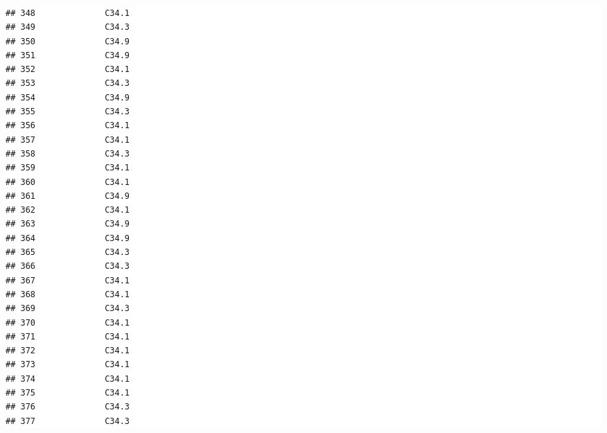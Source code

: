     ## 348              C34.1
    ## 349              C34.3
    ## 350              C34.9
    ## 351              C34.9
    ## 352              C34.1
    ## 353              C34.3
    ## 354              C34.9
    ## 355              C34.3
    ## 356              C34.1
    ## 357              C34.1
    ## 358              C34.3
    ## 359              C34.1
    ## 360              C34.1
    ## 361              C34.9
    ## 362              C34.1
    ## 363              C34.9
    ## 364              C34.9
    ## 365              C34.3
    ## 366              C34.3
    ## 367              C34.1
    ## 368              C34.1
    ## 369              C34.3
    ## 370              C34.1
    ## 371              C34.1
    ## 372              C34.1
    ## 373              C34.1
    ## 374              C34.1
    ## 375              C34.1
    ## 376              C34.3
    ## 377              C34.3